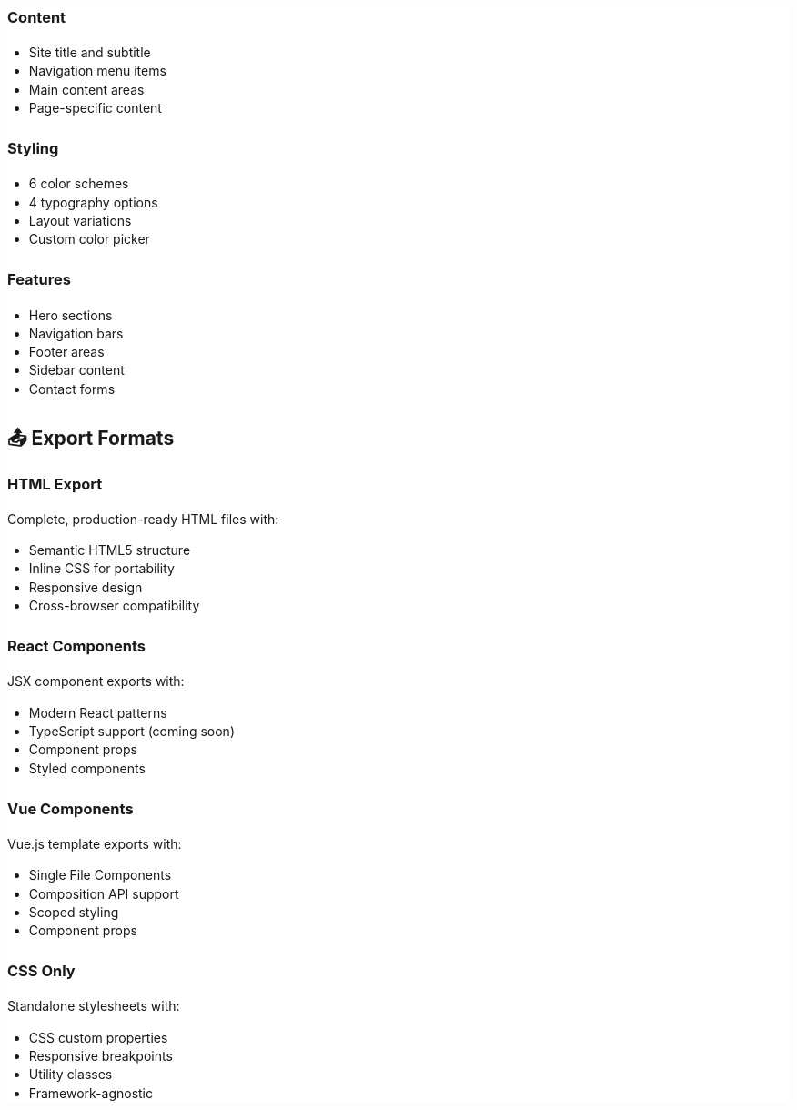 ### Content
- Site title and subtitle
- Navigation menu items
- Main content areas
- Page-specific content

### Styling
- 6 color schemes
- 4 typography options
- Layout variations
- Custom color picker

### Features
- Hero sections
- Navigation bars
- Footer areas
- Sidebar content
- Contact forms

## 📤 Export Formats

### HTML Export
Complete, production-ready HTML files with:
- Semantic HTML5 structure
- Inline CSS for portability
- Responsive design
- Cross-browser compatibility

### React Components
JSX component exports with:
- Modern React patterns
- TypeScript support (coming soon)
- Component props
- Styled components

### Vue Components
Vue.js template exports with:
- Single File Components
- Composition API support
- Scoped styling
- Component props

### CSS Only
Standalone stylesheets with:
- CSS custom properties
- Responsive breakpoints
- Utility classes
- Framework-agnostic

